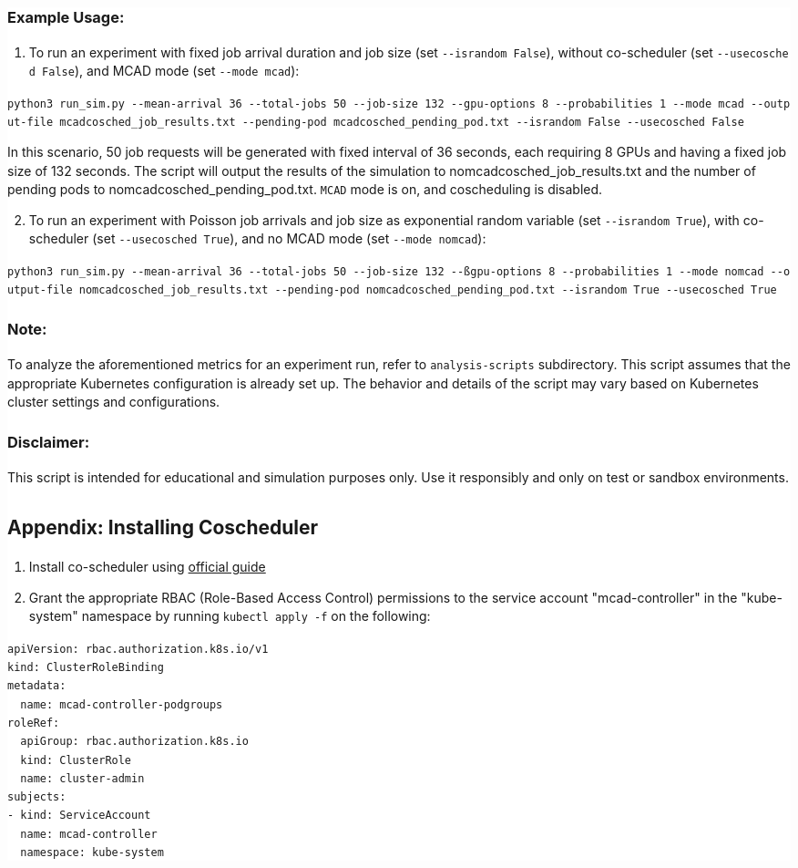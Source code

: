 ### Example Usage:
1. To run an experiment with fixed job arrival duration and job size (set `--israndom False`), without co-scheduler (set `--usecosched False`), and MCAD mode (set `--mode mcad`):
```
python3 run_sim.py --mean-arrival 36 --total-jobs 50 --job-size 132 --gpu-options 8 --probabilities 1 --mode mcad --output-file mcadcosched_job_results.txt --pending-pod mcadcosched_pending_pod.txt --israndom False --usecosched False
```
In this scenario, 50 job requests will be generated with fixed interval of 36 seconds, each requiring 8 GPUs and having a fixed job size of 132 seconds. The script will output the results of the simulation to nomcadcosched_job_results.txt and the number of pending pods to nomcadcosched_pending_pod.txt. `MCAD` mode is on, and coscheduling is disabled.

2. To run an experiment with Poisson job arrivals and job size as exponential random variable (set `--israndom True`), with co-scheduler (set `--usecosched True`), and no MCAD mode (set `--mode nomcad`):
```
python3 run_sim.py --mean-arrival 36 --total-jobs 50 --job-size 132 --ßgpu-options 8 --probabilities 1 --mode nomcad --output-file nomcadcosched_job_results.txt --pending-pod nomcadcosched_pending_pod.txt --israndom True --usecosched True
```


### Note:
To analyze the aforementioned metrics for an experiment run, refer to `analysis-scripts` subdirectory. 
This script assumes that the appropriate Kubernetes configuration is already set up.
The behavior and details of the script may vary based on Kubernetes cluster settings and configurations.

### Disclaimer:

This script is intended for educational and simulation purposes only. Use it responsibly and only on test or sandbox environments.







## Appendix: Installing Coscheduler
1. Install co-scheduler using [official guide](https://github.com/kubernetes-sigs/scheduler-plugins/blob/master/manifests/install/charts/as-a-second-scheduler/README.md#installing-the-chart)

2. Grant the appropriate RBAC (Role-Based Access Control) permissions to the service account "mcad-controller" in the "kube-system" namespace by running `kubectl apply -f` on the following:
```
apiVersion: rbac.authorization.k8s.io/v1
kind: ClusterRoleBinding
metadata:
  name: mcad-controller-podgroups
roleRef:
  apiGroup: rbac.authorization.k8s.io
  kind: ClusterRole
  name: cluster-admin
subjects:
- kind: ServiceAccount
  name: mcad-controller
  namespace: kube-system
```